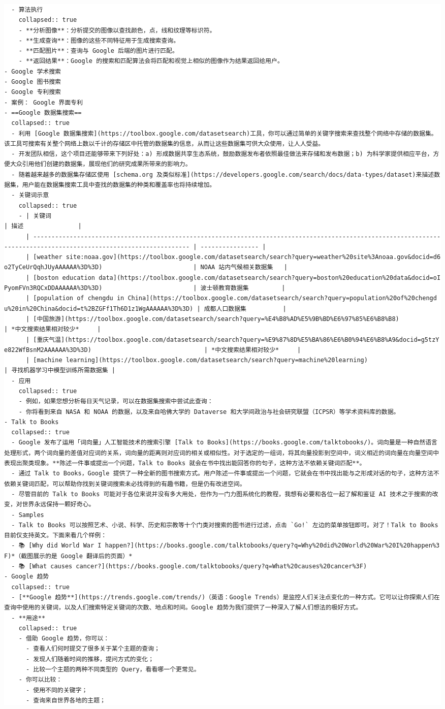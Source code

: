       - 算法执行
        collapsed:: true
        - **分析图像**：分析提交的图像以查找颜色，点，线和纹理等标识符。
        - **生成查询**：图像的这些不同特征用于生成搜索查询。
        - **匹配图片**：查询与 Google 后端的图片进行匹配。
        - **返回结果**：Google 的搜索和匹配算法会将匹配和视觉上相似的图像作为结果返回给用户。
    - Google 学术搜索
    - Google 图书搜索
    - Google 专利搜索
    - 案例： Google 界面专利
    - ==Google 数据集搜索==
      collapsed:: true
      - 利用 [Google 数据集搜索](https://toolbox.google.com/datasetsearch)工具，你可以通过简单的关键字搜索来查找整个网络中存储的数据集。该工具可搜索有关整个网络上数以千计的存储区中托管的数据集的信息，从而让这些数据集可供大众使用，让人人受益。
      - 开发团队相信，这个项目还能够带来下列好处：a) 形成数据共享生态系统，鼓励数据发布者依照最佳做法来存储和发布数据；b) 为科学家提供相应平台，方便大众引用他们创建的数据集，展现他们的研究成果所带来的影响力。
      - 随着越来越多的数据集存储区使用 [schema.org 及类似标准](https://developers.google.com/search/docs/data-types/dataset)来描述数据集，用户能在数据集搜索工具中查找的数据集的种类和覆盖率也将持续增加。
      - 关键词示意
        collapsed:: true
        - | 关键词                                                                                                                                                                 | 描述               |
          | ------------------------------------------------------------------------------------------------------------------------------------------------------------------- | ---------------- |
          | [weather site:noaa.gov](https://toolbox.google.com/datasetsearch/search?query=weather%20site%3Anoaa.gov&docid=d6o2TyCeUrQqhJUyAAAAAA%3D%3D)                         | NOAA 站内气候相关数据集   |
          | [boston education data](https://toolbox.google.com/datasetsearch/search?query=boston%20education%20data&docid=oIPyomFVn3RQCxDDAAAAAA%3D%3D)                         | 波士顿教育数据集         |
          | [population of chengdu in China](https://toolbox.google.com/datasetsearch/search?query=population%20of%20chengdu%20in%20China&docid=t%2BZGFf1Th6D1z1WgAAAAAA%3D%3D) | 成都人口数据集          |
          | [中国旅游](https://toolbox.google.com/datasetsearch/search?query=%E4%B8%AD%E5%9B%BD%E6%97%85%E6%B8%B8)                                                                  | *中文搜索结果相对较少*     |
          | [重庆气温](https://toolbox.google.com/datasetsearch/search?query=%E9%87%8D%E5%BA%86%E6%B0%94%E6%B8%A9&docid=g5tzYe822WfBsnM2AAAAAA%3D%3D)                               | *中文搜索结果相对较少*     |
          | [machine learning](https://toolbox.google.com/datasetsearch/search?query=machine%20learning)                                                                        | 寻找机器学习中模型训练所需数据集 |
      - 应用
        collapsed:: true
        - 例如，如果您想分析每日天气记录，可以在数据集搜索中尝试此查询：
        - 你将看到来自 NASA 和 NOAA 的数据，以及来自哈佛大学的 Dataverse 和大学间政治与社会研究联盟（ICPSR）等学术资料库的数据。
    - Talk to Books
      collapsed:: true
      - Google 发布了运用「词向量」人工智能技术的搜索引擎 [Talk to Books](https://books.google.com/talktobooks/)。词向量是一种自然语言处理形式，两个词向量的差值对应词的关系，词向量的距离则对应词的相关或相似性。对于选定的一组词，将其向量投影到空间中，词义相近的词向量在向量空间中表现出聚类现象。**陈述一件事或提出一个问题，Talk to Books 就会在书中找出能回答你的句子，这种方法不依赖关键词匹配**。
      - 通过 Talk to Books，Google 提供了一种全新的图书搜索方式。用户陈述一件事或提出一个问题，它就会在书中找出能与之形成对话的句子，这种方法不依赖关键词匹配，可以帮助你找到关键词搜索未必找得到的有趣书籍，但是仍有改进空间。
      - 尽管目前的 Talk to Books 可能对于各位来说并没有多大用处，但作为一门力图系统化的教程，我想有必要和各位一起了解和鉴证 AI 技术之于搜索的改变，对世界永远保持一颗好奇心。
      - Samples
      - Talk to Books 可以按照艺术、小说、科学、历史和宗教等十个门类对搜索的图书进行过滤，点击 `Go!` 左边的菜单按钮即可。对了！Talk to Books 目前仅支持英文。下面来看几个样例：
      - 📚 [Why did World War I happen?](https://books.google.com/talktobooks/query?q=Why%20did%20World%20War%20I%20happen%3F)*（截图展示的是 Google 翻译后的页面）*
      - 📚 [What causes cancer?](https://books.google.com/talktobooks/query?q=What%20causes%20cancer%3F)
    - Google 趋势
      collapsed:: true
      - [**Google 趋势**](https://trends.google.com/trends/)（英语：Google Trends）是监控人们关注点变化的一种方式。它可以让你探索人们在查询中使用的关键词，以及人们搜索特定关键词的次数、地点和时间。Google 趋势为我们提供了一种深入了解人们想法的极好方式。
      - **用途**
        collapsed:: true
        - 借助 Google 趋势，你可以：
          - 查看人们何时提交了很多关于某个主题的查询；
          - 发现人们随着时间的推移，提问方式的变化；
          - 比较一个主题的两种不同类型的 Query，看看哪一个更常见。
        - 你可以比较：
          - 使用不同的关键字；
          - 查询来自世界各地的主题；